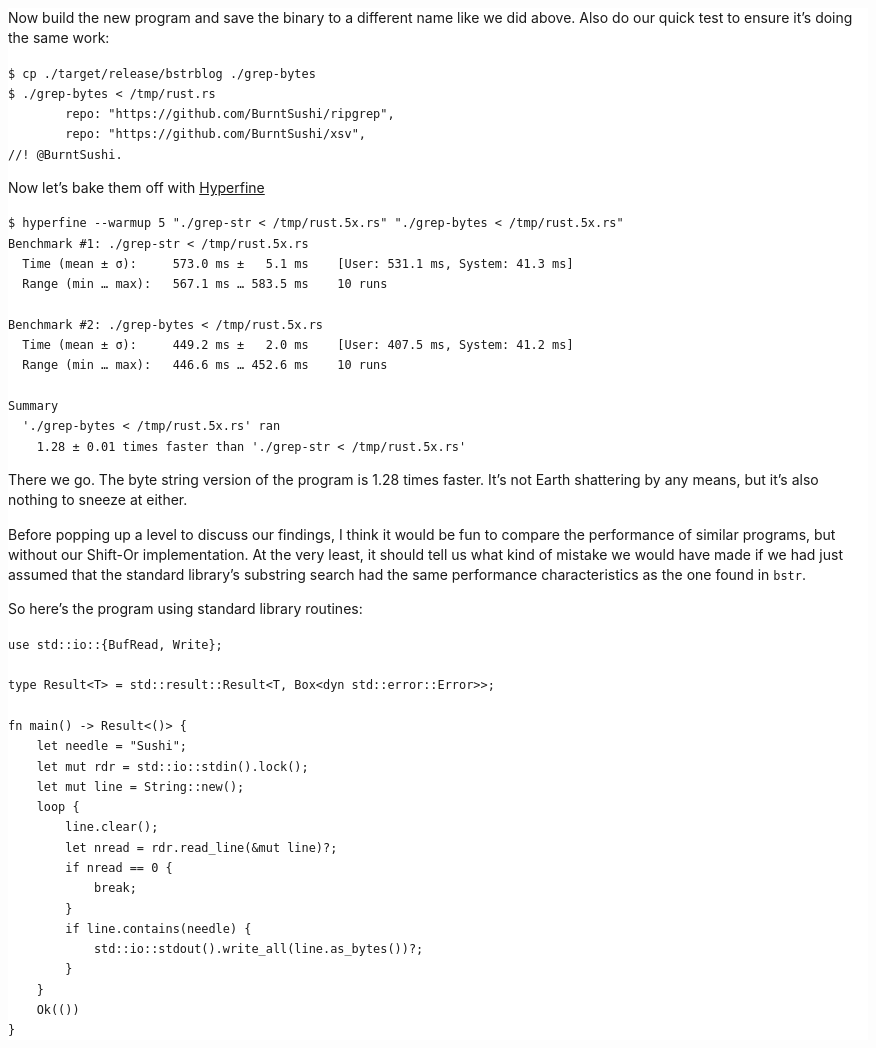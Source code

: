 
Now build the new program and save the binary to a different name like we did above. Also do our quick test to ensure it’s doing the same work:

    $ cp ./target/release/bstrblog ./grep-bytes
    $ ./grep-bytes < /tmp/rust.rs
            repo: "https://github.com/BurntSushi/ripgrep",
            repo: "https://github.com/BurntSushi/xsv",
    //! @BurntSushi.
    

Now let’s bake them off with [Hyperfine](https://github.com/sharkdp/hyperfine/)

    $ hyperfine --warmup 5 "./grep-str < /tmp/rust.5x.rs" "./grep-bytes < /tmp/rust.5x.rs"
    Benchmark #1: ./grep-str < /tmp/rust.5x.rs
      Time (mean ± σ):     573.0 ms ±   5.1 ms    [User: 531.1 ms, System: 41.3 ms]
      Range (min … max):   567.1 ms … 583.5 ms    10 runs
    
    Benchmark #2: ./grep-bytes < /tmp/rust.5x.rs
      Time (mean ± σ):     449.2 ms ±   2.0 ms    [User: 407.5 ms, System: 41.2 ms]
      Range (min … max):   446.6 ms … 452.6 ms    10 runs
    
    Summary
      './grep-bytes < /tmp/rust.5x.rs' ran
        1.28 ± 0.01 times faster than './grep-str < /tmp/rust.5x.rs'
    

There we go. The byte string version of the program is 1.28 times faster. It’s not Earth shattering by any means, but it’s also nothing to sneeze at either.

Before popping up a level to discuss our findings, I think it would be fun to compare the performance of similar programs, but without our Shift-Or implementation. At the very least, it should tell us what kind of mistake we would have made if we had just assumed that the standard library’s substring search had the same performance characteristics as the one found in `bstr`.

So here’s the program using standard library routines:

    use std::io::{BufRead, Write};
    
    type Result<T> = std::result::Result<T, Box<dyn std::error::Error>>;
    
    fn main() -> Result<()> {
        let needle = "Sushi";
        let mut rdr = std::io::stdin().lock();
        let mut line = String::new();
        loop {
            line.clear();
            let nread = rdr.read_line(&mut line)?;
            if nread == 0 {
                break;
            }
            if line.contains(needle) {
                std::io::stdout().write_all(line.as_bytes())?;
            }
        }
        Ok(())
    }
    